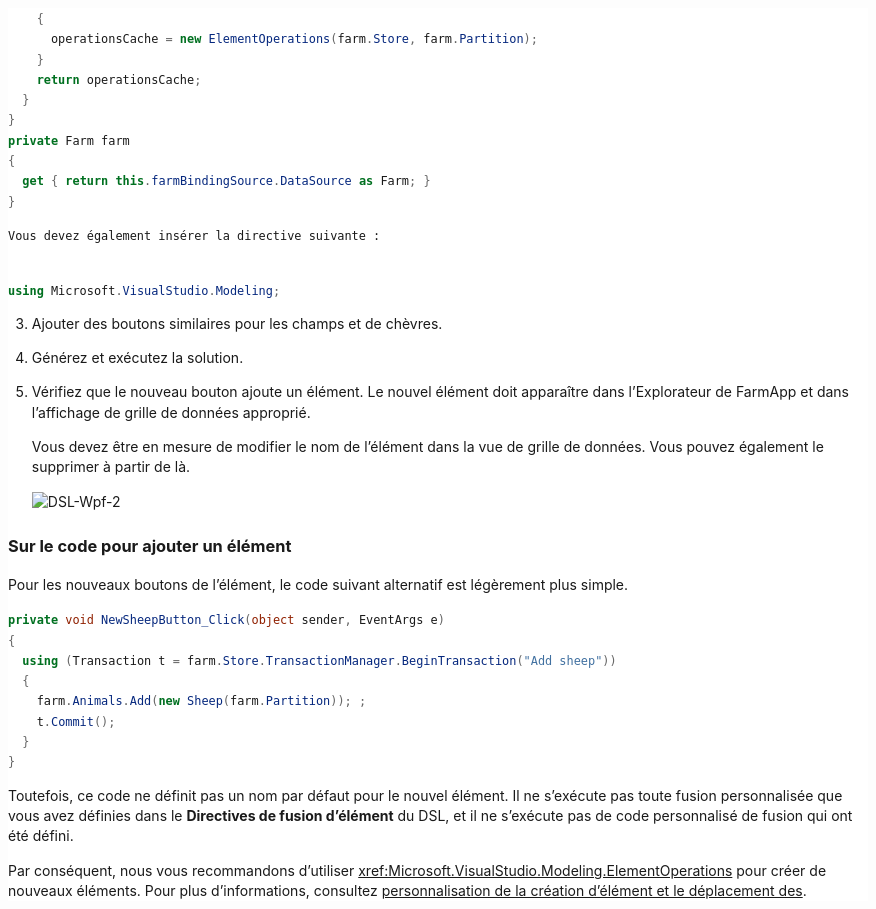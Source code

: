    ```csharp  
       {  
         operationsCache = new ElementOperations(farm.Store, farm.Partition);  
       }  
       return operationsCache;  
     }  
   }  
   private Farm farm  
   {  
     get { return this.farmBindingSource.DataSource as Farm; }  
   }  

   ```  

    Vous devez également insérer la directive suivante :  

   ```csharp  

   using Microsoft.VisualStudio.Modeling;  

   ```  

3. Ajouter des boutons similaires pour les champs et de chèvres.  

4. Générez et exécutez la solution.  

5. Vérifiez que le nouveau bouton ajoute un élément. Le nouvel élément doit apparaître dans l’Explorateur de FarmApp et dans l’affichage de grille de données approprié.  

    Vous devez être en mesure de modifier le nom de l’élément dans la vue de grille de données. Vous pouvez également le supprimer à partir de là.  

   ![DSL&#45;Wpf&#45;2](../modeling/media/dsl-wpf-2.png "DSL-Wpf-2")  

### <a name="about-the-code-to-add-an-element"></a>Sur le code pour ajouter un élément  
 Pour les nouveaux boutons de l’élément, le code suivant alternatif est légèrement plus simple.  

```csharp  
private void NewSheepButton_Click(object sender, EventArgs e)  
{  
  using (Transaction t = farm.Store.TransactionManager.BeginTransaction("Add sheep"))  
  {  
    farm.Animals.Add(new Sheep(farm.Partition)); ;  
    t.Commit();  
  }  
}  

```  

 Toutefois, ce code ne définit pas un nom par défaut pour le nouvel élément. Il ne s’exécute pas toute fusion personnalisée que vous avez définies dans le **Directives de fusion d’élément** du DSL, et il ne s’exécute pas de code personnalisé de fusion qui ont été défini.  

 Par conséquent, nous vous recommandons d’utiliser <xref:Microsoft.VisualStudio.Modeling.ElementOperations> pour créer de nouveaux éléments. Pour plus d’informations, consultez [personnalisation de la création d’élément et le déplacement des](../modeling/customizing-element-creation-and-movement.md).  
